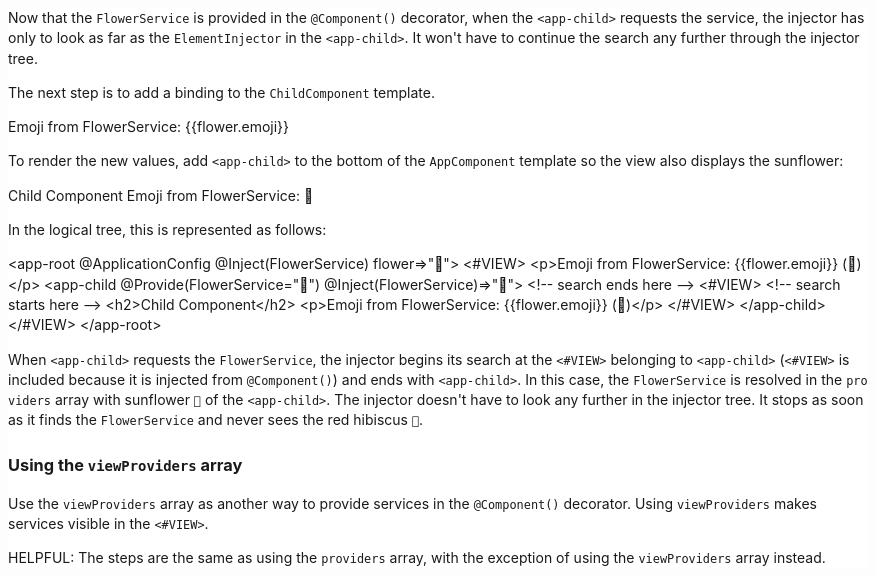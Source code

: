 Now that the `FlowerService` is provided in the `@Component()` decorator, when the `<app-child>` requests the service, the injector has only to look as far as the `ElementInjector` in the `<app-child>`.
It won't have to continue the search any further through the injector tree.

The next step is to add a binding to the `ChildComponent` template.

<docs-code header="src/app/child.component.html" language="html">
<p>Emoji from FlowerService: {{flower.emoji}}</p>
</docs-code>

To render the new values, add `<app-child>` to the bottom of the `AppComponent` template so the view also displays the sunflower:

<docs-code language="shell">
Child Component
Emoji from FlowerService: &#x1F33B;
</docs-code>

In the logical tree, this is represented as follows:

<docs-code language="html">

&lt;app-root @ApplicationConfig
        &commat;Inject(FlowerService) flower=&gt;"&#x1F33A;"&gt;
  &lt;#VIEW&gt;
    &lt;p&gt;Emoji from FlowerService: {{flower.emoji}} (&#x1F33A;)&lt;/p&gt;
    &lt;app-child &commat;Provide(FlowerService="&#x1F33B;")
               &commat;Inject(FlowerService)=&gt;"&#x1F33B;"&gt; &lt;!-- search ends here --&gt;
      &lt;#VIEW&gt; &lt;!-- search starts here --&gt;
        &lt;h2&gt;Child Component&lt;/h2&gt;
        &lt;p&gt;Emoji from FlowerService: {{flower.emoji}} (&#x1F33B;)&lt;/p&gt;
      &lt;/#VIEW&gt;
    &lt;/app-child&gt;
  &lt;/#VIEW&gt;
&lt;/app-root&gt;

</docs-code>

When `<app-child>` requests the `FlowerService`, the injector begins its search at the `<#VIEW>` belonging to `<app-child>` \(`<#VIEW>` is included because it is injected from `@Component()`\) and ends with `<app-child>`.
In this case, the `FlowerService` is resolved in the `providers` array with sunflower <code>&#x1F33B;</code> of the `<app-child>`.
The injector doesn't have to look any further in the injector tree.
It stops as soon as it finds the `FlowerService` and never sees the red hibiscus <code>&#x1F33A;</code>.

### Using the `viewProviders` array

Use the `viewProviders` array as another way to provide services in the `@Component()` decorator.
Using `viewProviders` makes services visible in the `<#VIEW>`.

HELPFUL: The steps are the same as using the `providers` array, with the exception of using the `viewProviders` array instead.
